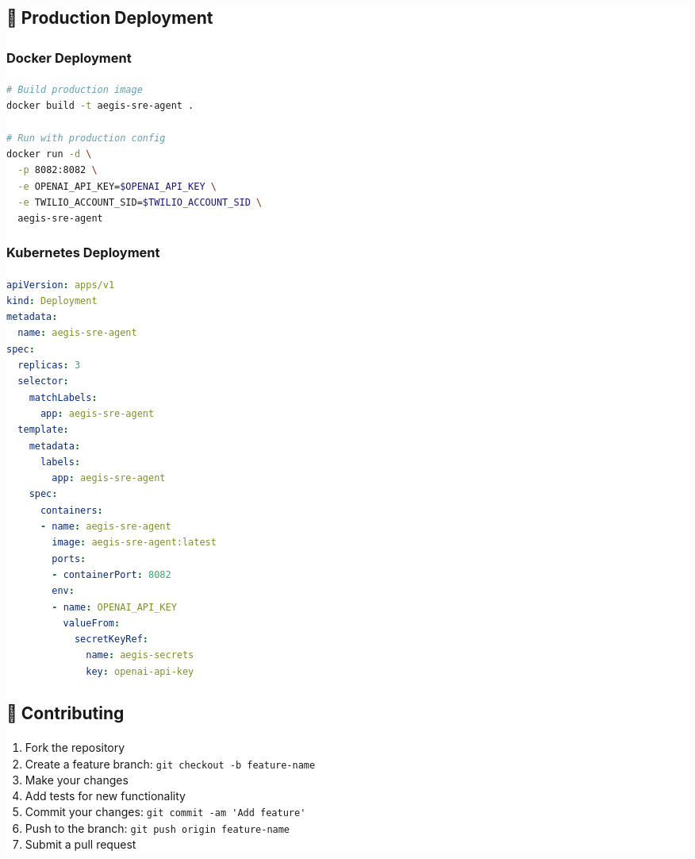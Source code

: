## 🚀 Production Deployment

### Docker Deployment

```bash
# Build production image
docker build -t aegis-sre-agent .

# Run with production config
docker run -d \
  -p 8082:8082 \
  -e OPENAI_API_KEY=$OPENAI_API_KEY \
  -e TWILIO_ACCOUNT_SID=$TWILIO_ACCOUNT_SID \
  aegis-sre-agent
```

### Kubernetes Deployment

```yaml
apiVersion: apps/v1
kind: Deployment
metadata:
  name: aegis-sre-agent
spec:
  replicas: 3
  selector:
    matchLabels:
      app: aegis-sre-agent
  template:
    metadata:
      labels:
        app: aegis-sre-agent
    spec:
      containers:
      - name: aegis-sre-agent
        image: aegis-sre-agent:latest
        ports:
        - containerPort: 8082
        env:
        - name: OPENAI_API_KEY
          valueFrom:
            secretKeyRef:
              name: aegis-secrets
              key: openai-api-key
```

## 🤝 Contributing

1. Fork the repository
2. Create a feature branch: `git checkout -b feature-name`
3. Make your changes
4. Add tests for new functionality
5. Commit your changes: `git commit -am 'Add feature'`
6. Push to the branch: `git push origin feature-name`
7. Submit a pull request
